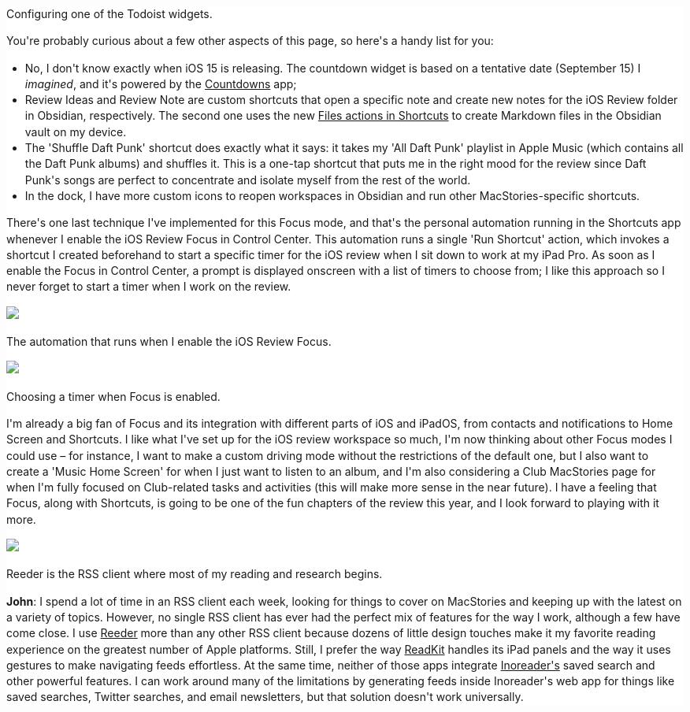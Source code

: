 Configuring one of the Todoist widgets.

You're probably curious about a few other aspects of this page, so here's a handy list for you:

-   No, I don't know exactly when iOS 15 is releasing. The countdown widget is based on a tentative date (September 15) I *imagined*, and it's powered by the [Countdowns](https://apps.apple.com/us/app/countdowns-event-day-counter/id917514700) app;
-   Review Ideas and Review Note are custom shortcuts that open a specific note and create new notes for the iOS Review folder in Obsidian, respectively. The second one uses the new [Files actions in Shortcuts](https://mailchi.mp/macstories/gehuio38o75gg385g38q5yq835gqouihgoiuqww) to create Markdown files in the Obsidian vault on my device.
-   The 'Shuffle Daft Punk' shortcut does exactly what it says: it takes my 'All Daft Punk' playlist in Apple Music (which contains all the Daft Punk albums) and shuffles it. This is a one-tap shortcut that puts me in the right mood for the review since Daft Punk's songs are perfect to concentrate and isolate myself from the rest of the world.
-   In the dock, I have more custom icons to reopen workspaces in Obsidian and run other MacStories-specific shortcuts.

There's one last technique I've implemented for this Focus mode, and that's the personal automation running in the Shortcuts app whenever I enable the iOS Review Focus in Control Center. This automation runs a single 'Run Shortcut' action, which invokes a shortcut I created beforehand to start a specific timer for the iOS review when I sit down to work at my iPad Pro. As soon as I enable the Focus in Control Center, a prompt is displayed onscreen with a list of timers to choose from; I like this approach so I never forget to start a timer when I work on the review.

 [![](https://mcusercontent.com/9f4b80a35728f7271fe3ea6ff/images/5eb577b9-c0e6-428f-4461-fad27b2a2b16.png)](https://cdn.macstories.net/image-1624019526640.png) 

The automation that runs when I enable the iOS Review Focus.

 [![](https://mcusercontent.com/9f4b80a35728f7271fe3ea6ff/images/ba5d1858-5abb-257f-4d08-2ff165e1fc24.png)](https://cdn.macstories.net/ivborw0kggoaaaansuheugaac50aaajwcayaaaakgq9xaaaacxbiwxmaaastaaaleweampwyaaam-1624019594022.png) 

Choosing a timer when Focus is enabled.

I'm already a big fan of Focus and its integration with different parts of iOS and iPadOS, from contacts and notifications to Home Screen and Shortcuts. I like what I've set up for the iOS review workspace so much, I'm now thinking about other Focus modes I could use – for instance, I want to make a custom driving mode without the restrictions of the default one, but I also want to create a 'Music Home Screen' for when I just want to listen to an album, and I'm also considering a Club MacStories page for when I'm fully focused on Club-related tasks and activities (this will make more sense in the near future). I have a feeling that Focus, along with Shortcuts, is going to be one of the fun chapters of the review this year, and I look forward to playing with it more.

 [![](https://mcusercontent.com/9f4b80a35728f7271fe3ea6ff/images/ccc5f83f-d714-a563-ba6f-e970b0061441.png)](https://cdn.macstories.net/screen-shot-2021-06-18-at-8-02-08-am-1624017834848.png) 

Reeder is the RSS client where most of my reading and research begins.

**John**: I spend a lot of time in an RSS client each week, looking for things to cover on MacStories and keeping up with the latest on a variety of topics. However, no single RSS client has ever had the perfect mix of features for the way I work, although a few have come close. I use [Reeder](https://reederapp.com/) more than any other RSS client because dozens of little design touches make it my favorite reading experience on the greatest number of Apple platforms. Still, I prefer the way [ReadKit](https://readkitapp.com/) handles its iPad panels and the way it uses gestures to make navigating feeds effortless. At the same time, neither of those apps integrate [Inoreader's](https://www.inoreader.com/) saved search and other powerful features. I can work around many of the limitations by generating feeds inside Inoreader's web app for things like saved searches, Twitter searches, and email newsletters, but that solution doesn't work universally.
